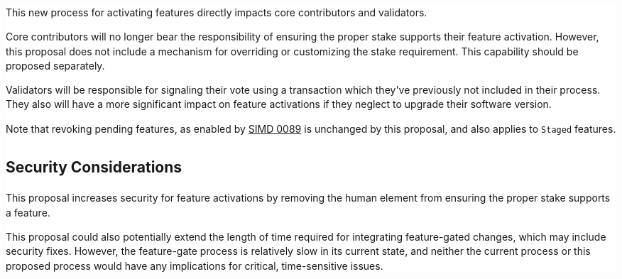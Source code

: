 This new process for activating features directly impacts core contributors and
validators.

Core contributors will no longer bear the responsibility of ensuring the proper
stake supports their feature activation. However, this proposal does not include
a mechanism for overriding or customizing the stake requirement. This capability
should be proposed separately.

Validators will be responsible for signaling their vote using a transaction
which they've previously not included in their process. They also will have a
more significant impact on feature activations if they neglect to upgrade their
software version.

Note that revoking pending features, as enabled by
[SIMD 0089](./0089-programify-feature-gate-program.md) is unchanged by this
proposal, and also applies to `Staged` features.

## Security Considerations

This proposal increases security for feature activations by removing the human
element from ensuring the proper stake supports a feature.

This proposal could also potentially extend the length of time required for
integrating feature-gated changes, which may include security fixes. However,
the feature-gate process is relatively slow in its current state, and neither
the current process or this proposed process would have any implications for
critical, time-sensitive issues.


